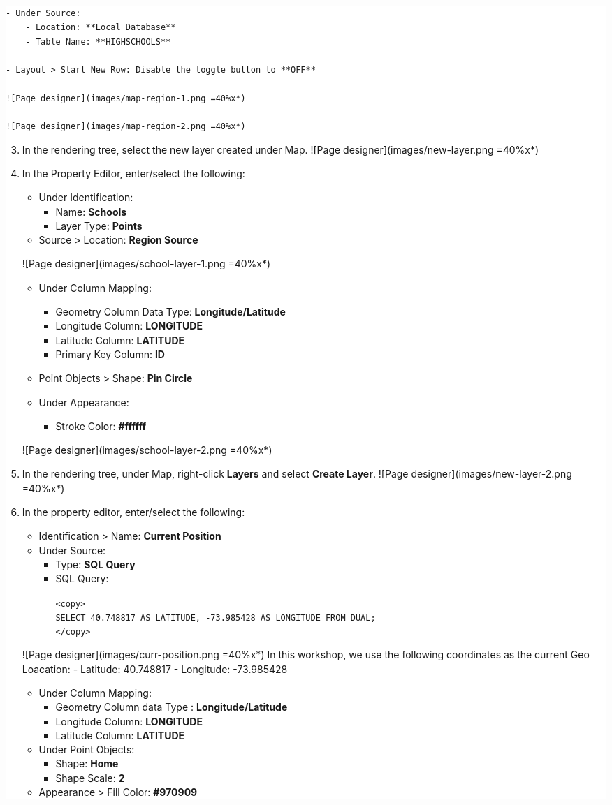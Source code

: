     - Under Source:
        - Location: **Local Database**
        - Table Name: **HIGHSCHOOLS**

    - Layout > Start New Row: Disable the toggle button to **OFF**

    ![Page designer](images/map-region-1.png =40%x*)

    ![Page designer](images/map-region-2.png =40%x*)

3. In the rendering tree, select the new layer created under Map.
    ![Page designer](images/new-layer.png =40%x*)

4. In the Property Editor, enter/select the following:
    - Under Identification:
        - Name: **Schools**
        - Layer Type: **Points**
    - Source > Location: **Region Source**

    ![Page designer](images/school-layer-1.png =40%x*)

    - Under Column Mapping:
        - Geometry Column Data Type: **Longitude/Latitude**
        - Longitude Column: **LONGITUDE**
        - Latitude Column: **LATITUDE**
        - Primary Key Column: **ID**
    - Point Objects > Shape: **Pin Circle**

    - Under Appearance:
        - Stroke Color: **#ffffff**

    ![Page designer](images/school-layer-2.png =40%x*)

5. In the rendering tree, under Map, right-click **Layers** and select **Create Layer**.
    ![Page designer](images/new-layer-2.png =40%x*)

6. In the property editor, enter/select the following:
    - Identification > Name: **Current Position**
    - Under Source:
        - Type: **SQL Query**
        - SQL Query: 
            ```
            <copy>
            SELECT 40.748817 AS LATITUDE, -73.985428 AS LONGITUDE FROM DUAL;
            </copy>
            ```
    ![Page designer](images/curr-position.png =40%x*)
    In this workshop, we use the following coordinates as the current Geo Loacation:
        - Latitude: 40.748817
        - Longitude: -73.985428

    - Under Column Mapping:
        - Geometry Column data Type : **Longitude/Latitude**
        - Longitude Column: **LONGITUDE**
        - Latitude Column: **LATITUDE**
    - Under Point Objects:
        - Shape: **Home**
        - Shape Scale: **2**
    - Appearance > Fill Color: **#970909**
